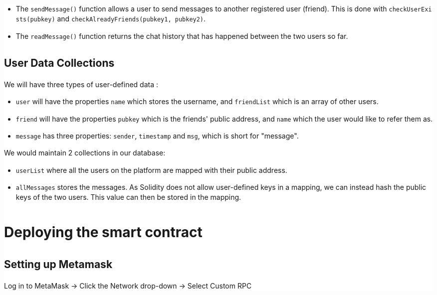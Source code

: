 * The `sendMessage()` function allows a user to send messages to another registered user (friend). This is done with `checkUserExists(pubkey)` and `checkAlreadyFriends(pubkey1, pubkey2)`.

* The `readMessage()` function returns the chat history that has happened between the two users so far.

## User Data Collections

We will have three types of user-defined data :

* `user` will have the properties `name` which stores the username, and `friendList` which is an array of other users.

* `friend` will have the properties `pubkey` which is the friends' public address, and `name` which the user would like to refer them as.

* `message` has three properties: `sender`, `timestamp` and `msg`, which is short for "message".

We would maintain 2 collections in our database:

* `userList` where all the users on the platform are mapped with their public address.

* `allMessages` stores the messages. As Solidity does not allow user-defined keys in a mapping, we can instead hash the public keys of the two users. This value can then be stored in the mapping.

# Deploying the smart contract

## Setting up Metamask

Log in to MetaMask -> Click the Network drop-down -> Select Custom RPC
